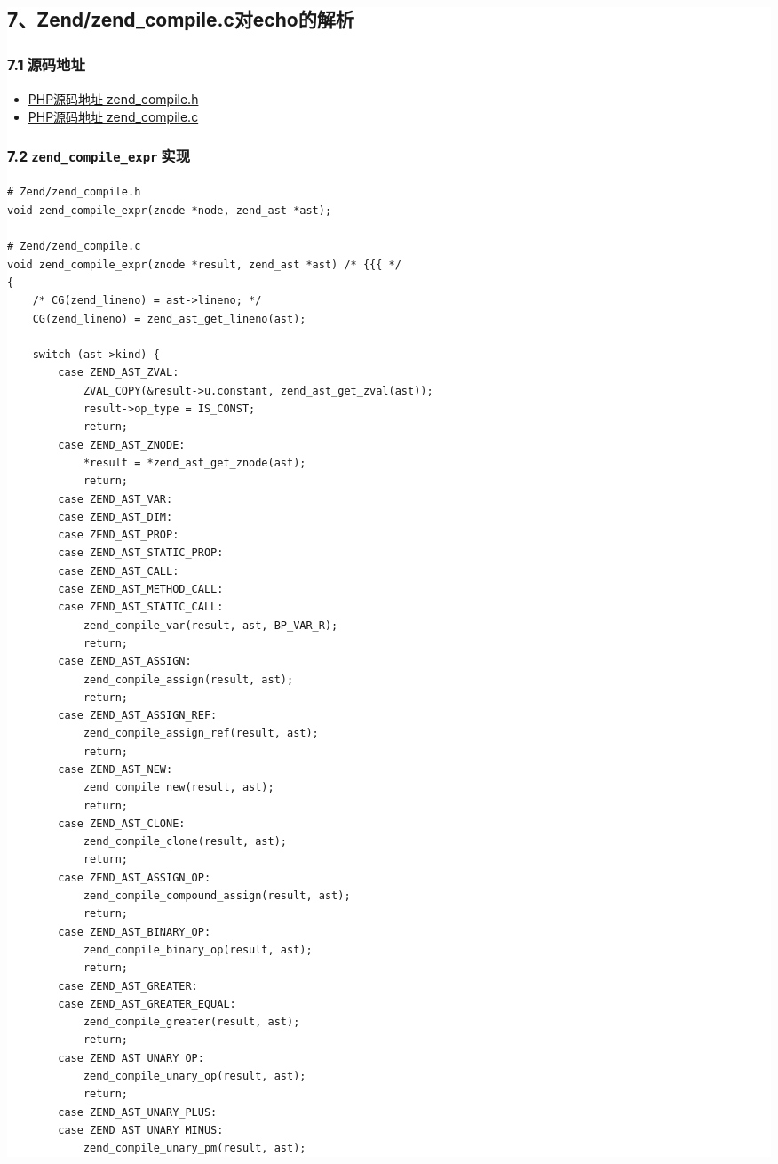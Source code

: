 ## 7、Zend/zend_compile.c对echo的解析

### 7.1 源码地址
- [PHP源码地址 zend_compile.h](https://github.com/php/php-src/tree/PHP-7.2.8/Zend/zend_compile.h)
- [PHP源码地址 zend_compile.c](https://github.com/php/php-src/tree/PHP-7.2.8/Zend/zend_compile.c)

### 7.2 `zend_compile_expr` 实现
```
# Zend/zend_compile.h
void zend_compile_expr(znode *node, zend_ast *ast);

# Zend/zend_compile.c
void zend_compile_expr(znode *result, zend_ast *ast) /* {{{ */
{
	/* CG(zend_lineno) = ast->lineno; */
	CG(zend_lineno) = zend_ast_get_lineno(ast);

	switch (ast->kind) {
		case ZEND_AST_ZVAL:
			ZVAL_COPY(&result->u.constant, zend_ast_get_zval(ast));
			result->op_type = IS_CONST;
			return;
		case ZEND_AST_ZNODE:
			*result = *zend_ast_get_znode(ast);
			return;
		case ZEND_AST_VAR:
		case ZEND_AST_DIM:
		case ZEND_AST_PROP:
		case ZEND_AST_STATIC_PROP:
		case ZEND_AST_CALL:
		case ZEND_AST_METHOD_CALL:
		case ZEND_AST_STATIC_CALL:
			zend_compile_var(result, ast, BP_VAR_R);
			return;
		case ZEND_AST_ASSIGN:
			zend_compile_assign(result, ast);
			return;
		case ZEND_AST_ASSIGN_REF:
			zend_compile_assign_ref(result, ast);
			return;
		case ZEND_AST_NEW:
			zend_compile_new(result, ast);
			return;
		case ZEND_AST_CLONE:
			zend_compile_clone(result, ast);
			return;
		case ZEND_AST_ASSIGN_OP:
			zend_compile_compound_assign(result, ast);
			return;
		case ZEND_AST_BINARY_OP:
			zend_compile_binary_op(result, ast);
			return;
		case ZEND_AST_GREATER:
		case ZEND_AST_GREATER_EQUAL:
			zend_compile_greater(result, ast);
			return;
		case ZEND_AST_UNARY_OP:
			zend_compile_unary_op(result, ast);
			return;
		case ZEND_AST_UNARY_PLUS:
		case ZEND_AST_UNARY_MINUS:
			zend_compile_unary_pm(result, ast);
```